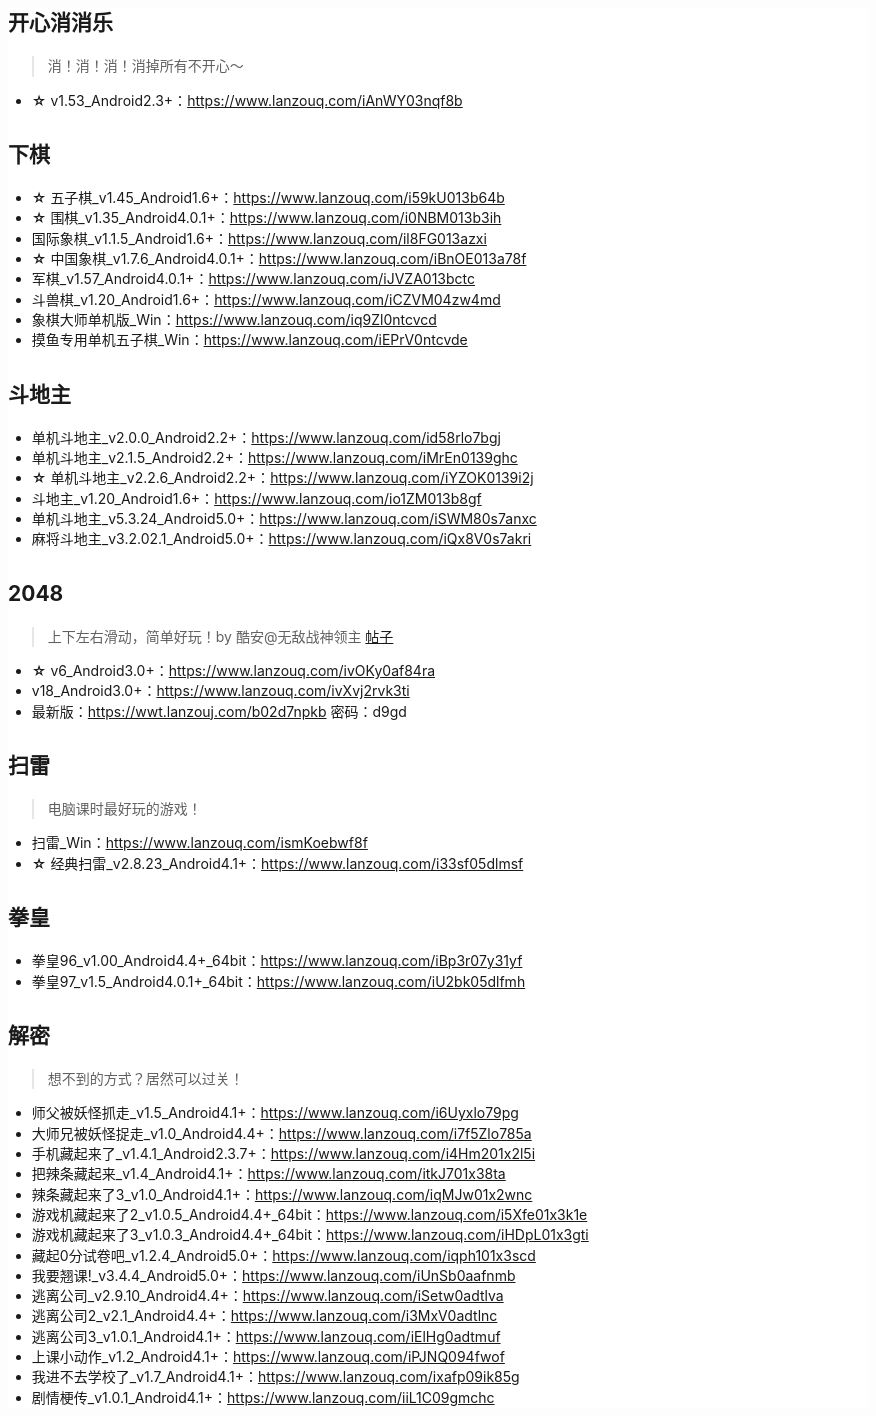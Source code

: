 ## 开心消消乐
> 消！消！消！消掉所有不开心～
- **☆** v1.53_Android2.3+：https://www.lanzouq.com/iAnWY03nqf8b

## 下棋
- **☆** 五子棋_v1.45_Android1.6+：https://www.lanzouq.com/i59kU013b64b
- **☆** 围棋_v1.35_Android4.0.1+：https://www.lanzouq.com/i0NBM013b3ih
- 国际象棋_v1.1.5_Android1.6+：https://www.lanzouq.com/il8FG013azxi
- **☆** 中国象棋_v1.7.6_Android4.0.1+：https://www.lanzouq.com/iBnOE013a78f
- 军棋_v1.57_Android4.0.1+：https://www.lanzouq.com/iJVZA013bctc
- 斗兽棋_v1.20_Android1.6+：https://www.lanzouq.com/iCZVM04zw4md
- 象棋大师单机版_Win：https://www.lanzouq.com/iq9Zl0ntcvcd
- 摸鱼专用单机五子棋_Win：https://www.lanzouq.com/iEPrV0ntcvde

## 斗地主
- 单机斗地主_v2.0.0_Android2.2+：https://www.lanzouq.com/id58rlo7bgj
- 单机斗地主_v2.1.5_Android2.2+：https://www.lanzouq.com/iMrEn0139ghc
- **☆** 单机斗地主_v2.2.6_Android2.2+：https://www.lanzouq.com/iYZOK0139i2j
- 斗地主_v1.20_Android1.6+：https://www.lanzouq.com/io1ZM013b8gf
- 单机斗地主_v5.3.24_Android5.0+：https://www.lanzouq.com/iSWM80s7anxc
- 麻将斗地主_v3.2.02.1_Android5.0+：https://www.lanzouq.com/iQx8V0s7akri

## 2048
> 上下左右滑动，简单好玩！by 酷安@无敌战神领主 [帖子](https://www.coolapk.com/feed/36513072?shareKey=NDc4MmM2ODFlYmI0NjdmMzk5ZTE~)
- **☆** v6_Android3.0+：https://www.lanzouq.com/ivOKy0af84ra
- v18_Android3.0+：https://www.lanzouq.com/ivXvj2rvk3ti
- 最新版：https://wwt.lanzouj.com/b02d7npkb 密码：d9gd

## 扫雷
> 电脑课时最好玩的游戏！
- 扫雷_Win：https://www.lanzouq.com/ismKoebwf8f
- **☆** 经典扫雷_v2.8.23_Android4.1+：https://www.lanzouq.com/i33sf05dlmsf

## 拳皇
- 拳皇96_v1.00_Android4.4+_64bit：https://www.lanzouq.com/iBp3r07y31yf
- 拳皇97_v1.5_Android4.0.1+_64bit：https://www.lanzouq.com/iU2bk05dlfmh

## 解密
> 想不到的方式？居然可以过关！
- 师父被妖怪抓走_v1.5_Android4.1+：https://www.lanzouq.com/i6Uyxlo79pg
- 大师兄被妖怪捉走_v1.0_Android4.4+：https://www.lanzouq.com/i7f5Zlo785a
- 手机藏起来了_v1.4.1_Android2.3.7+：https://www.lanzouq.com/i4Hm201x2l5i
- 把辣条藏起来_v1.4_Android4.1+：https://www.lanzouq.com/itkJ701x38ta
- 辣条藏起来了3_v1.0_Android4.1+：https://www.lanzouq.com/iqMJw01x2wnc
- 游戏机藏起来了2_v1.0.5_Android4.4+_64bit：https://www.lanzouq.com/i5Xfe01x3k1e
- 游戏机藏起来了3_v1.0.3_Android4.4+_64bit：https://www.lanzouq.com/iHDpL01x3gti
- 藏起0分试卷吧_v1.2.4_Android5.0+：https://www.lanzouq.com/iqph101x3scd
- 我要翘课!_v3.4.4_Android5.0+：https://www.lanzouq.com/iUnSb0aafnmb
- 逃离公司_v2.9.10_Android4.4+：https://www.lanzouq.com/iSetw0adtlva
- 逃离公司2_v2.1_Android4.4+：https://www.lanzouq.com/i3MxV0adtlnc
- 逃离公司3_v1.0.1_Android4.1+：https://www.lanzouq.com/iElHg0adtmuf
- 上课小动作_v1.2_Android4.1+：https://www.lanzouq.com/iPJNQ094fwof
- 我进不去学校了_v1.7_Android4.1+：https://www.lanzouq.com/ixafp09ik85g
- 剧情梗传_v1.0.1_Android4.1+：https://www.lanzouq.com/iiL1C09gmchc
